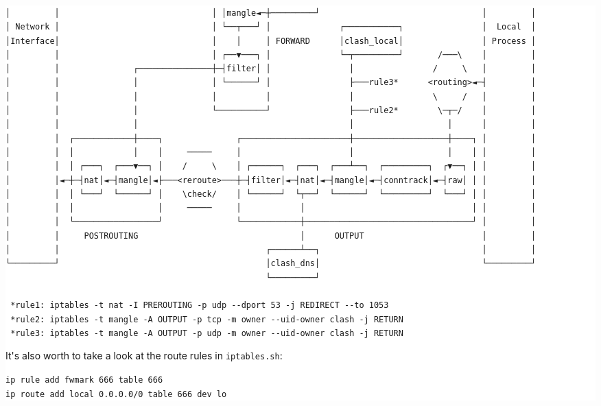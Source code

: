 ```txt
│         │                               │ │mangle◄─┼─────────┘                                 │         │
│ Network │                               │ └──┬───┘ │              ┌───────────┐                │  Local  │
│Interface│                               │    │     │ FORWARD      │clash_local│                │ Process │
│         │                               │ ┌──▼───┐ │              └─┬─────────┘       /───\    │         │
│         │               ┌───────────────┼─┤filter│ │                │                /     \   │         │
│         │               │               │ └──────┘ │                ├───rule3*      <routing>◄─┤         │
│         │               │               │          │                │                \     /   │         │
│         │               │               └──────────┘                ├───rule2*        \─┬─/    │         │
│         │               │                                           │                   │      │         │
│         │  ┌────────────┼────┐               ┌──────────────────────┼───────────────────┼────┐ │         │
│         │  │            │    │     ─────     │                      │                   │    │ │         │
│         │  │ ┌───┐  ┌───▼──┐ │    /     \    │ ┌──────┐  ┌───┐  ┌───┴──┐  ┌─────────┐  ┌▼──┐ │ │         │
│         │◄─┼─┤nat│◄─┤mangle│◄├───<reroute>───┼─┤filter│◄─┤nat│◄─┤mangle│◄─┤conntrack│◄─┤raw│ │ │         │
│         │  │ └───┘  └──────┘ │    \check/    │ └──────┘  └┬──┘  └──────┘  └─────────┘  └───┘ │ │         │
│         │  │                 │     ─────     │            │                                  │ │         │
│         │  └─────────────────┘               └────────────┼──────────────────────────────────┘ │         │
│         │     POSTROUTING                                 │      OUTPUT                        │         │
│         │                                          ┌──────┴──┐                                 │         │
└─────────┘                                          │clash_dns│                                 └─────────┘
                                                     └─────────┘

 *rule1: iptables -t nat -I PREROUTING -p udp --dport 53 -j REDIRECT --to 1053
 *rule2: iptables -t mangle -A OUTPUT -p tcp -m owner --uid-owner clash -j RETURN
 *rule3: iptables -t mangle -A OUTPUT -p udp -m owner --uid-owner clash -j RETURN
```

It's also worth to take a look at the route rules in `iptables.sh`:

```sh
ip rule add fwmark 666 table 666
ip route add local 0.0.0.0/0 table 666 dev lo
```
